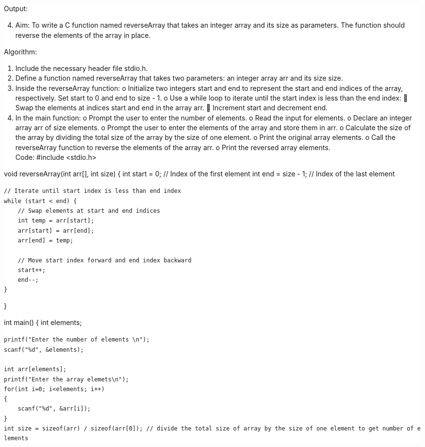 Output:
 



4.	Aim: To write a C function named reverseArray that takes an integer array and its size as parameters. The function should reverse the elements of the array in place.

Algorithm: 
1.	Include the necessary header file stdio.h.
2.	Define a function named reverseArray that takes two parameters: an integer array arr and its size size.
3.	Inside the reverseArray function:
o	Initialize two integers start and end to represent the start and end indices of the array, respectively. Set start to 0 and end to size - 1.
o	Use a while loop to iterate until the start index is less than the end index:
	Swap the elements at indices start and end in the array arr.
	Increment start and decrement end.
4.	In the main function:
o	Prompt the user to enter the number of elements.
o	Read the input for elements.
o	Declare an integer array arr of size elements.
o	Prompt the user to enter the elements of the array and store them in arr.
o	Calculate the size of the array by dividing the total size of the array by the size of one element.
o	Print the original array elements.
o	Call the reverseArray function to reverse the elements of the array arr.
o	Print the reversed array elements.    
    Code:
#include <stdio.h>

void reverseArray(int arr[], int size) {
    int start = 0; // Index of the first element
    int end = size - 1; // Index of the last element

    // Iterate until start index is less than end index
    while (start < end) {
        // Swap elements at start and end indices
        int temp = arr[start];
        arr[start] = arr[end];
        arr[end] = temp;

        // Move start index forward and end index backward
        start++;
        end--;
    }
}

int main() {
    int elements;

    printf("Enter the number of elements \n");
    scanf("%d", &elements);

    int arr[elements];
    printf("Enter the array elemets\n");
    for(int i=0; i<elements; i++)
    {
        scanf("%d", &arr[i]);
    }
    int size = sizeof(arr) / sizeof(arr[0]); // divide the total size of array by the size of one element to get number of elements

